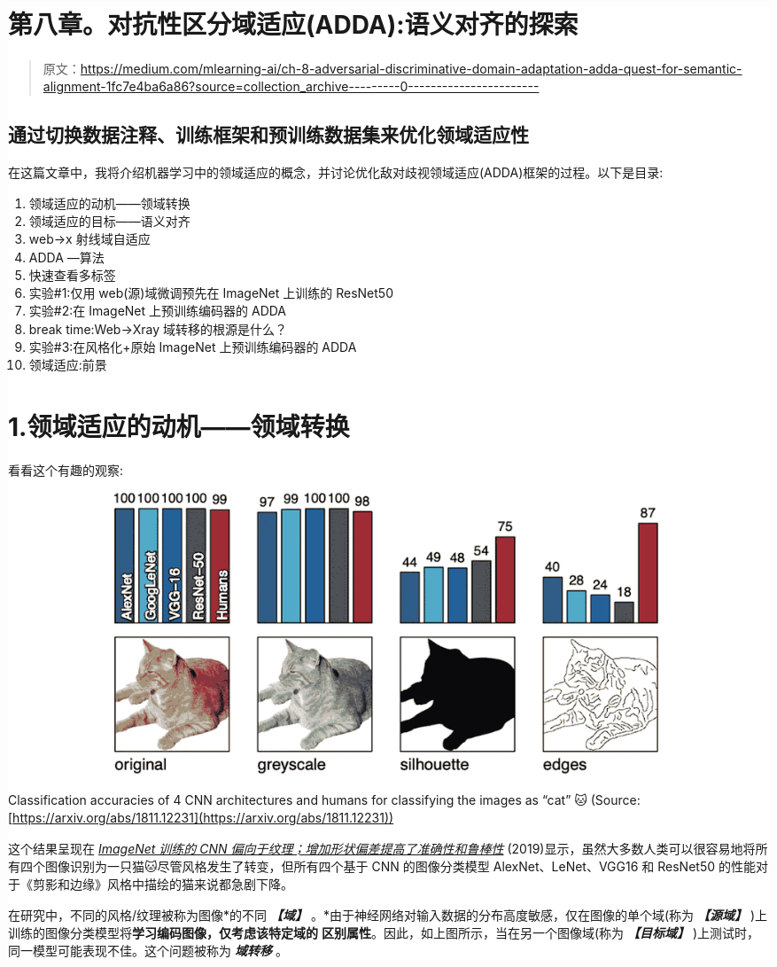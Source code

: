 # 第八章。对抗性区分域适应(ADDA):语义对齐的探索

> 原文：<https://medium.com/mlearning-ai/ch-8-adversarial-discriminative-domain-adaptation-adda-quest-for-semantic-alignment-1fc7e4ba6a86?source=collection_archive---------0----------------------->

## 通过切换数据注释、训练框架和预训练数据集来优化领域适应性

在这篇文章中，我将介绍机器学习中的领域适应的概念，并讨论优化敌对歧视领域适应(ADDA)框架的过程。以下是目录:

1.  领域适应的动机——领域转换
2.  领域适应的目标——语义对齐
3.  web→x 射线域自适应
4.  ADDA —算法
5.  快速查看多标签
6.  实验#1:仅用 web(源)域微调预先在 ImageNet 上训练的 ResNet50
7.  实验#2:在 ImageNet 上预训练编码器的 ADDA
8.  break time:Web→Xray 域转移的根源是什么？
9.  实验#3:在风格化+原始 ImageNet 上预训练编码器的 ADDA
10.  领域适应:前景

# 1.领域适应的动机——领域转换

看看这个有趣的观察:

![](img/ddad91414f099cdf06f5ff9ffd85c896.png)

Classification accuracies of 4 CNN architectures and humans for classifying the images as “cat” 🐱 (Source: [https://arxiv.org/abs/1811.12231](https://arxiv.org/abs/1811.12231))

这个结果呈现在 [*ImageNet 训练的 CNN 偏向于纹理；增加形状偏差提高了准确性和鲁棒性*](https://arxiv.org/abs/1811.12231) (2019)显示，虽然大多数人类可以很容易地将所有四个图像识别为一只猫🐱尽管风格发生了转变，但所有四个基于 CNN 的图像分类模型 AlexNet、LeNet、VGG16 和 ResNet50 的性能对于《剪影和边缘》风格中描绘的猫来说都急剧下降。

在研究中，不同的风格/纹理被称为图像*的不同 ***【域】*** 。*由于神经网络对输入数据的分布高度敏感，仅在图像的单个域(称为 ***【源域】*** )上训练的图像分类模型将**学习编码图像，仅考虑该特定域的** **区别属性**。因此，如上图所示，当在另一个图像域(称为 ***【目标域】*** )上测试时，同一模型可能表现不佳。这个问题被称为 ***域转移*** 。
